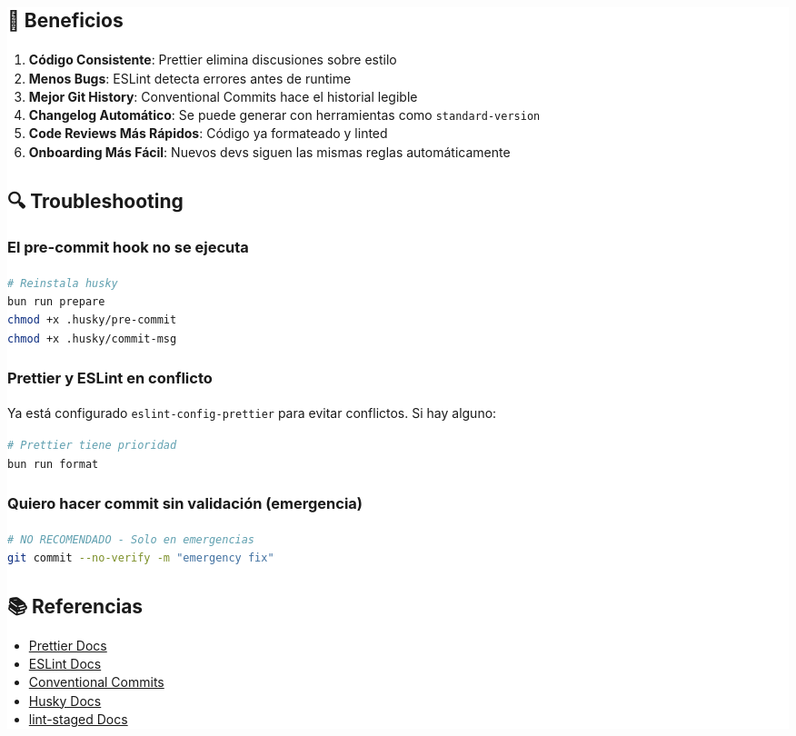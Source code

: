 ## 🎯 Beneficios

1. **Código Consistente**: Prettier elimina discusiones sobre estilo
2. **Menos Bugs**: ESLint detecta errores antes de runtime
3. **Mejor Git History**: Conventional Commits hace el historial legible
4. **Changelog Automático**: Se puede generar con herramientas como `standard-version`
5. **Code Reviews Más Rápidos**: Código ya formateado y linted
6. **Onboarding Más Fácil**: Nuevos devs siguen las mismas reglas automáticamente

## 🔍 Troubleshooting

### El pre-commit hook no se ejecuta

```bash
# Reinstala husky
bun run prepare
chmod +x .husky/pre-commit
chmod +x .husky/commit-msg
```

### Prettier y ESLint en conflicto

Ya está configurado `eslint-config-prettier` para evitar conflictos. Si hay alguno:

```bash
# Prettier tiene prioridad
bun run format
```

### Quiero hacer commit sin validación (emergencia)

```bash
# NO RECOMENDADO - Solo en emergencias
git commit --no-verify -m "emergency fix"
```

## 📚 Referencias

- [Prettier Docs](https://prettier.io/docs/en/)
- [ESLint Docs](https://eslint.org/docs/latest/)
- [Conventional Commits](https://www.conventionalcommits.org/)
- [Husky Docs](https://typicode.github.io/husky/)
- [lint-staged Docs](https://github.com/lint-staged/lint-staged)
